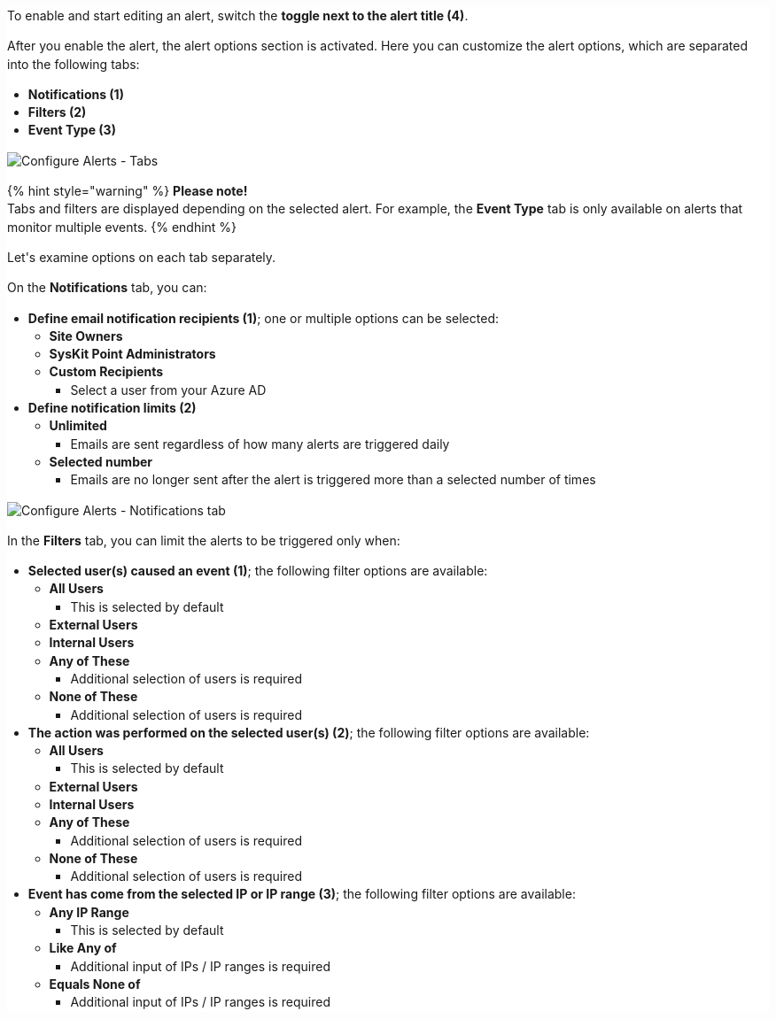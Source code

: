 To enable and start editing an alert, switch the **toggle next to the alert title (4)**.

After you enable the alert, the alert options section is activated. Here you can customize the alert options, which are separated into the following tabs:

* **Notifications (1)**
* **Filters (2)**
* **Event Type (3)**

![Configure Alerts - Tabs](../.gitbook/assets/configure-alerts\_configure-alerts-tabs.png)

{% hint style="warning" %}
**Please note!**\
Tabs and filters are displayed depending on the selected alert. For example, the **Event Type** tab is only available on alerts that monitor multiple events.
{% endhint %}

Let's examine options on each tab separately.

On the **Notifications** tab, you can:

* **Define email notification recipients (1)**; one or multiple options can be selected:
  * **Site Owners**
  * **SysKit Point Administrators**
  * **Custom Recipients**
    * Select a user from your Azure AD
* **Define notification limits (2)**
  * **Unlimited**
    * Emails are sent regardless of how many alerts are triggered daily
  * **Selected number**
    * Emails are no longer sent after the alert is triggered more than a selected number of times

![Configure Alerts - Notifications tab](../.gitbook/assets/configure-alerts\_notifications-tab.png)

In the **Filters** tab, you can limit the alerts to be triggered only when:

* **Selected user(s) caused an event (1)**; the following filter options are available:
  * **All Users**
    * This is selected by default
  * **External Users**
  * **Internal Users**
  * **Any of These**
    * Additional selection of users is required
  * **None of These**
    * Additional selection of users is required
* **The action was performed on the selected user(s) (2)**; the following filter options are available:
  * **All Users**
    * This is selected by default
  * **External Users**
  * **Internal Users**
  * **Any of These**
    * Additional selection of users is required
  * **None of These**
    * Additional selection of users is required
* **Event has come from the selected IP or IP range (3)**; the following filter options are available:
  * **Any IP Range**
    * This is selected by default
  * **Like Any of**
    * Additional input of IPs / IP ranges is required
  * **Equals None of**
    * Additional input of IPs / IP ranges is required
